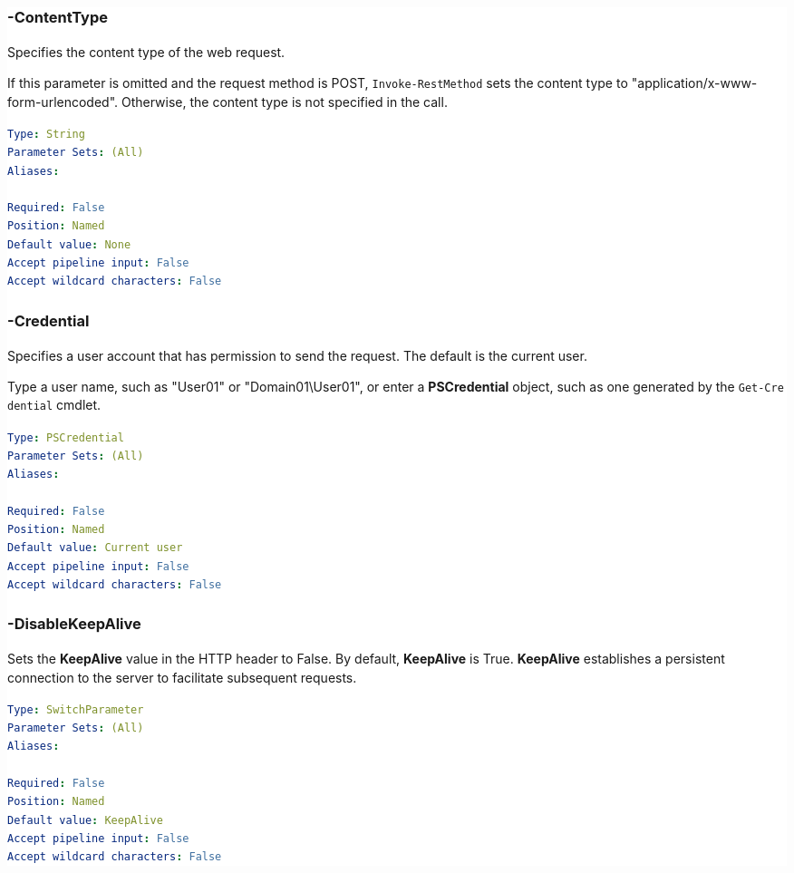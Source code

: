 ### -ContentType

Specifies the content type of the web request.

If this parameter is omitted and the request method is POST, `Invoke-RestMethod` sets the content type to "application/x-www-form-urlencoded".
Otherwise, the content type is not specified in the call.

```yaml
Type: String
Parameter Sets: (All)
Aliases:

Required: False
Position: Named
Default value: None
Accept pipeline input: False
Accept wildcard characters: False
```

### -Credential

Specifies a user account that has permission to send the request.
The default is the current user.

Type a user name, such as "User01" or "Domain01\User01", or enter a **PSCredential** object, such as one generated by the `Get-Credential` cmdlet.

```yaml
Type: PSCredential
Parameter Sets: (All)
Aliases:

Required: False
Position: Named
Default value: Current user
Accept pipeline input: False
Accept wildcard characters: False
```

### -DisableKeepAlive

Sets the **KeepAlive** value in the HTTP header to False.
By default, **KeepAlive** is True.
**KeepAlive** establishes a persistent connection to the server to facilitate subsequent requests.

```yaml
Type: SwitchParameter
Parameter Sets: (All)
Aliases:

Required: False
Position: Named
Default value: KeepAlive
Accept pipeline input: False
Accept wildcard characters: False
```
